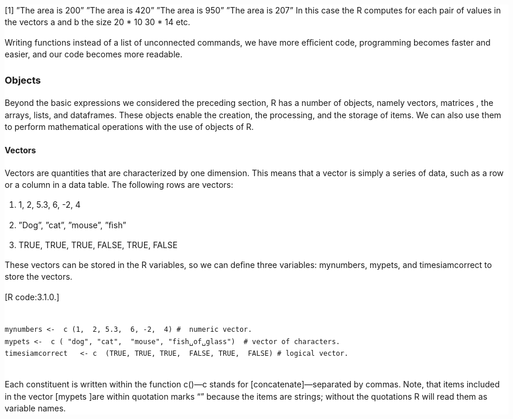 \[1\] ”The area is 200” ”The area is 420” ”The area is 950” ”The area is
207” In this case the R computes for each pair of values in the vectors
a and b the size 20 \* 10 30 \* 14 etc.

Writing functions instead of a list of unconnected commands, we have
more eﬃcient code, programming becomes faster and easier, and our code
becomes more readable.

### Objects

Beyond the basic expressions we considered the preceding section, R has
a number of objects, namely vectors, matrices , the arrays, lists, and
dataframes. These objects enable the creation, the processing, and the
storage of items. We can also use them to perform mathematical
operations with the use of objects of R.

#### Vectors

Vectors are quantities that are characterized by one dimension. This
means that a vector is simply a series of data, such as a row or a
column in a data table. The following rows are vectors:

1.  <div id="x1-17002x1">

    </div>

    1, 2, 5.3, 6, -2, 4
2.  <div id="x1-17004x2">

    </div>

    ”Dog”, ”cat”, ”mouse”, ”ﬁsh”
3.  <div id="x1-17006x3">

    </div>

    TRUE, TRUE, TRUE, FALSE, TRUE, FALSE

These vectors can be stored in the R variables, so we can deﬁne three
variables: mynumbers, mypets, and timesiamcorrect to store the vectors.

<div class="flushright">

[R code:3.1.0.]

</div>

``` {.listings}
 
mynumbers <-  c (1,  2, 5.3,  6, -2,  4) #  numeric vector. 
mypets <-  c ( "dog", "cat",  "mouse", "fish␣of␣glass")  # vector of characters. 
timesiamcorrect   <- c  (TRUE, TRUE, TRUE,  FALSE, TRUE,  FALSE) # logical vector.
 
```

Each constituent is written within the function c()—c stands for
[concatenate]—separated by commas. Note, that items
included in the vector [mypets ]are within quotation
marks “” because the items are strings; without the quotations R will
read them as variable names.
